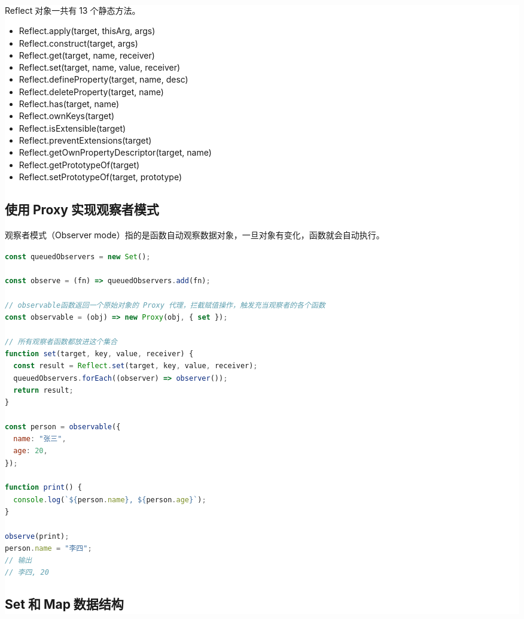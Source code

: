 Reflect 对象一共有 13 个静态方法。

- Reflect.apply(target, thisArg, args)
- Reflect.construct(target, args)
- Reflect.get(target, name, receiver)
- Reflect.set(target, name, value, receiver)
- Reflect.defineProperty(target, name, desc)
- Reflect.deleteProperty(target, name)
- Reflect.has(target, name)
- Reflect.ownKeys(target)
- Reflect.isExtensible(target)
- Reflect.preventExtensions(target)
- Reflect.getOwnPropertyDescriptor(target, name)
- Reflect.getPrototypeOf(target)
- Reflect.setPrototypeOf(target, prototype)

## 使用 Proxy 实现观察者模式

观察者模式（Observer mode）指的是函数自动观察数据对象，一旦对象有变化，函数就会自动执行。

```js
const queuedObservers = new Set();

const observe = (fn) => queuedObservers.add(fn);

// observable函数返回一个原始对象的 Proxy 代理，拦截赋值操作，触发充当观察者的各个函数
const observable = (obj) => new Proxy(obj, { set });

// 所有观察者函数都放进这个集合
function set(target, key, value, receiver) {
  const result = Reflect.set(target, key, value, receiver);
  queuedObservers.forEach((observer) => observer());
  return result;
}

const person = observable({
  name: "张三",
  age: 20,
});

function print() {
  console.log(`${person.name}, ${person.age}`);
}

observe(print);
person.name = "李四";
// 输出
// 李四, 20
```

## Set 和 Map 数据结构
